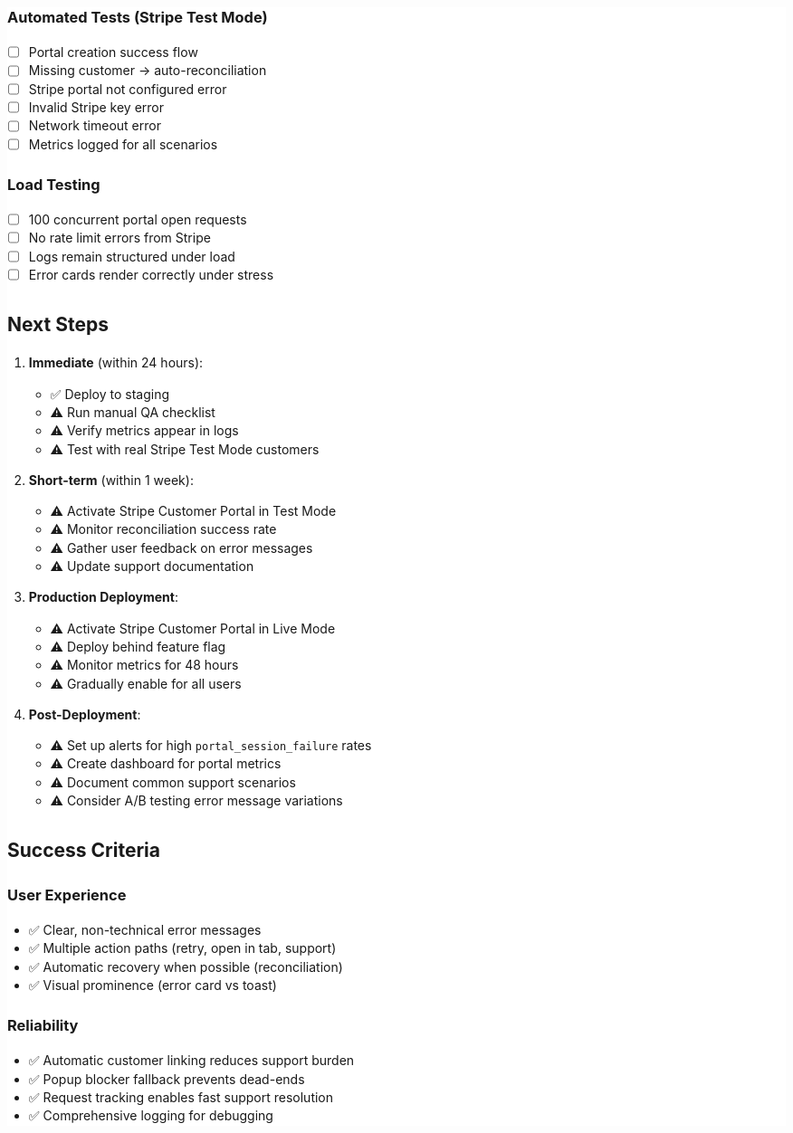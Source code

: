 ### Automated Tests (Stripe Test Mode)
- [ ] Portal creation success flow
- [ ] Missing customer → auto-reconciliation
- [ ] Stripe portal not configured error
- [ ] Invalid Stripe key error
- [ ] Network timeout error
- [ ] Metrics logged for all scenarios

### Load Testing
- [ ] 100 concurrent portal open requests
- [ ] No rate limit errors from Stripe
- [ ] Logs remain structured under load
- [ ] Error cards render correctly under stress

## Next Steps

1. **Immediate** (within 24 hours):
   - ✅ Deploy to staging
   - ⚠️ Run manual QA checklist
   - ⚠️ Verify metrics appear in logs
   - ⚠️ Test with real Stripe Test Mode customers

2. **Short-term** (within 1 week):
   - ⚠️ Activate Stripe Customer Portal in Test Mode
   - ⚠️ Monitor reconciliation success rate
   - ⚠️ Gather user feedback on error messages
   - ⚠️ Update support documentation

3. **Production Deployment**:
   - ⚠️ Activate Stripe Customer Portal in Live Mode
   - ⚠️ Deploy behind feature flag
   - ⚠️ Monitor metrics for 48 hours
   - ⚠️ Gradually enable for all users

4. **Post-Deployment**:
   - ⚠️ Set up alerts for high `portal_session_failure` rates
   - ⚠️ Create dashboard for portal metrics
   - ⚠️ Document common support scenarios
   - ⚠️ Consider A/B testing error message variations

## Success Criteria

### User Experience
- ✅ Clear, non-technical error messages
- ✅ Multiple action paths (retry, open in tab, support)
- ✅ Automatic recovery when possible (reconciliation)
- ✅ Visual prominence (error card vs toast)

### Reliability
- ✅ Automatic customer linking reduces support burden
- ✅ Popup blocker fallback prevents dead-ends
- ✅ Request tracking enables fast support resolution
- ✅ Comprehensive logging for debugging
